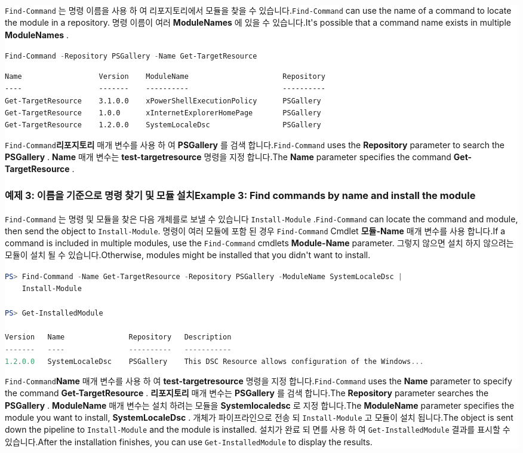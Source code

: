 <span data-ttu-id="ad695-121">`Find-Command` 는 명령 이름을 사용 하 여 리포지토리에서 모듈을 찾을 수 있습니다.</span><span class="sxs-lookup"><span data-stu-id="ad695-121">`Find-Command` can use the name of a command to locate the module in a repository.</span></span> <span data-ttu-id="ad695-122">명령 이름이 여러 **ModuleNames** 에 있을 수 있습니다.</span><span class="sxs-lookup"><span data-stu-id="ad695-122">It's possible that a command name exists in multiple **ModuleNames** .</span></span>

```powershell
Find-Command -Repository PSGallery -Name Get-TargetResource
```

```Output
Name                  Version    ModuleName                      Repository
----                  -------    ----------                      ----------
Get-TargetResource    3.1.0.0    xPowerShellExecutionPolicy      PSGallery
Get-TargetResource    1.0.0      xInternetExplorerHomePage       PSGallery
Get-TargetResource    1.2.0.0    SystemLocaleDsc                 PSGallery
```

<span data-ttu-id="ad695-123">`Find-Command`**리포지토리** 매개 변수를 사용 하 여 **PSGallery** 를 검색 합니다.</span><span class="sxs-lookup"><span data-stu-id="ad695-123">`Find-Command` uses the **Repository** parameter to search the **PSGallery** .</span></span> <span data-ttu-id="ad695-124">**Name** 매개 변수는 **test-targetresource** 명령을 지정 합니다.</span><span class="sxs-lookup"><span data-stu-id="ad695-124">The **Name** parameter specifies the command **Get-TargetResource** .</span></span>

### <span data-ttu-id="ad695-125">예제 3: 이름을 기준으로 명령 찾기 및 모듈 설치</span><span class="sxs-lookup"><span data-stu-id="ad695-125">Example 3: Find commands by name and install the module</span></span>

<span data-ttu-id="ad695-126">`Find-Command` 는 명령 및 모듈을 찾은 다음 개체를로 보낼 수 있습니다 `Install-Module` .</span><span class="sxs-lookup"><span data-stu-id="ad695-126">`Find-Command` can locate the command and module, then send the object to `Install-Module`.</span></span> <span data-ttu-id="ad695-127">명령이 여러 모듈에 포함 된 경우 `Find-Command` Cmdlet **모듈-Name** 매개 변수를 사용 합니다.</span><span class="sxs-lookup"><span data-stu-id="ad695-127">If a command is included in multiple modules, use the `Find-Command` cmdlets **Module-Name** parameter.</span></span>
<span data-ttu-id="ad695-128">그렇지 않으면 설치 하지 않으려는 모듈이 설치 될 수 있습니다.</span><span class="sxs-lookup"><span data-stu-id="ad695-128">Otherwise, modules might be installed that you didn't want to install.</span></span>

```powershell
PS> Find-Command -Name Get-TargetResource -Repository PSGallery -ModuleName SystemLocaleDsc |
    Install-Module

PS> Get-InstalledModule

Version   Name               Repository   Description
-------   ----               ----------   -----------
1.2.0.0   SystemLocaleDsc    PSGallery    This DSC Resource allows configuration of the Windows...
```

<span data-ttu-id="ad695-129">`Find-Command`**Name** 매개 변수를 사용 하 여 **test-targetresource** 명령을 지정 합니다.</span><span class="sxs-lookup"><span data-stu-id="ad695-129">`Find-Command` uses the **Name** parameter to specify the command **Get-TargetResource** .</span></span> <span data-ttu-id="ad695-130">**리포지토리** 매개 변수는 **PSGallery** 를 검색 합니다.</span><span class="sxs-lookup"><span data-stu-id="ad695-130">The **Repository** parameter searches the **PSGallery** .</span></span> <span data-ttu-id="ad695-131">**ModuleName** 매개 변수는 설치 하려는 모듈을 **Systemlocaledsc** 로 지정 합니다.</span><span class="sxs-lookup"><span data-stu-id="ad695-131">The **ModuleName** parameter specifies the module you want to install, **SystemLocaleDsc** .</span></span> <span data-ttu-id="ad695-132">개체가 파이프라인으로 전송 되 `Install-Module` 고 모듈이 설치 됩니다.</span><span class="sxs-lookup"><span data-stu-id="ad695-132">The object is sent down the pipeline to `Install-Module` and the module is installed.</span></span> <span data-ttu-id="ad695-133">설치가 완료 되 면를 사용 하 여 `Get-InstalledModule` 결과를 표시할 수 있습니다.</span><span class="sxs-lookup"><span data-stu-id="ad695-133">After the installation finishes, you can use `Get-InstalledModule` to display the results.</span></span>
